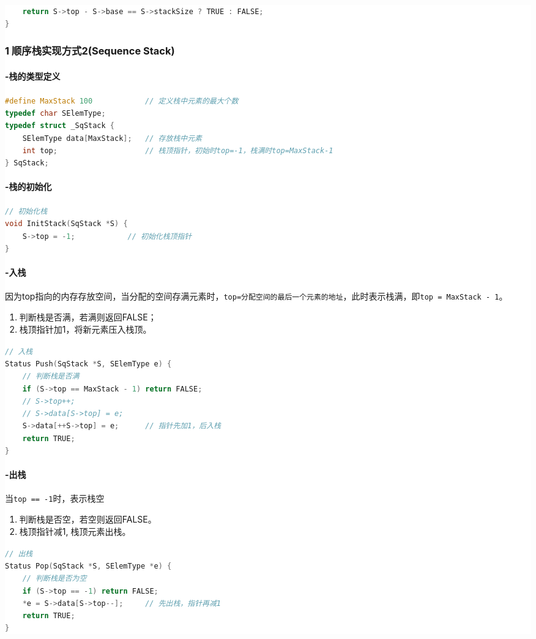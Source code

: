 ```c
    return S->top - S->base == S->stackSize ? TRUE : FALSE;
}
```



### 1 顺序栈实现方式2(Sequence Stack)

#### -栈的类型定义

```c
#define MaxStack 100            // 定义栈中元素的最大个数
typedef char SElemType;
typedef struct _SqStack {
    SElemType data[MaxStack];   // 存放栈中元素
    int top;                    // 栈顶指针，初始时top=-1，栈满时top=MaxStack-1
} SqStack;
```

#### -栈的初始化

```c
// 初始化栈
void InitStack(SqStack *S) {
    S->top = -1;            // 初始化栈顶指针
}
```

#### -入栈

因为top指向的内存存放空间，当分配的空间存满元素时，`top=分配空间的最后一个元素的地址`，此时表示栈满，即`top = MaxStack - 1`。

1. 判断栈是否满，若满则返回FALSE；
2. 栈顶指针加1，将新元素压入栈顶。

```c
// 入栈
Status Push(SqStack *S, SElemType e) {
    // 判断栈是否满
    if (S->top == MaxStack - 1) return FALSE;
    // S->top++;
    // S->data[S->top] = e;
    S->data[++S->top] = e;      // 指针先加1，后入栈
    return TRUE;
}
```

#### -出栈

当`top == -1`时，表示栈空

1. 判断栈是否空，若空则返回FALSE。
2. 栈顶指针减1, 栈顶元素出栈。

```c
// 出栈
Status Pop(SqStack *S, SElemType *e) {
    // 判断栈是否为空
    if (S->top == -1) return FALSE;
    *e = S->data[S->top--];     // 先出栈，指针再减1
    return TRUE;
}
```
